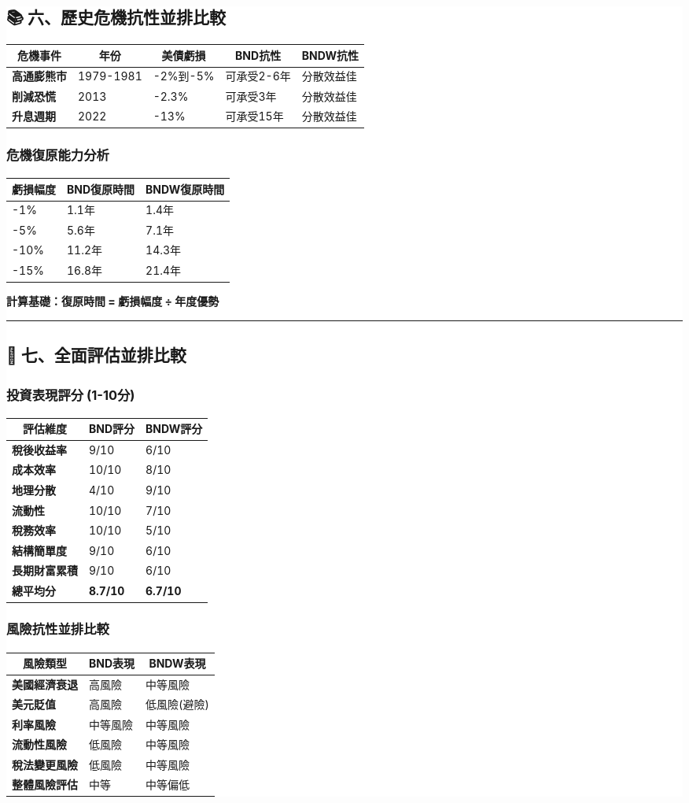 
## 📚 六、歷史危機抗性並排比較

| 危機事件 | 年份 | 美債虧損 | **BND抗性** | **BNDW抗性** |
|----------|------|---------|-------------|-------------|
| **高通膨熊市** | 1979-1981 | -2%到-5% | 可承受2-6年 | 分散效益佳 |
| **削減恐慌** | 2013 | -2.3% | 可承受3年 | 分散效益佳 |
| **升息週期** | 2022 | -13% | 可承受15年 | 分散效益佳 |

### 危機復原能力分析

| 虧損幅度 | **BND復原時間** | **BNDW復原時間** |
|----------|----------------|------------------|
| -1% | 1.1年 | 1.4年 |
| -5% | 5.6年 | 7.1年 |
| -10% | 11.2年 | 14.3年 |
| -15% | 16.8年 | 21.4年 |

**計算基礎：復原時間 = 虧損幅度 ÷ 年度優勢**

---

## 🎯 七、全面評估並排比較

### 投資表現評分 (1-10分)

| 評估維度 | **BND評分** | **BNDW評分** |
|----------|-------------|-------------|
| **稅後收益率** | 9/10 | 6/10 |
| **成本效率** | 10/10 | 8/10 |
| **地理分散** | 4/10 | 9/10 |
| **流動性** | 10/10 | 7/10 |
| **稅務效率** | 10/10 | 5/10 |
| **結構簡單度** | 9/10 | 6/10 |
| **長期財富累積** | 9/10 | 6/10 |
| **總平均分** | **8.7/10** | **6.7/10** |

### 風險抗性並排比較

| 風險類型 | **BND表現** | **BNDW表現** |
|----------|-------------|-------------|
| **美國經濟衰退** | 高風險 | 中等風險 |
| **美元貶值** | 高風險 | 低風險(避險) |
| **利率風險** | 中等風險 | 中等風險 |
| **流動性風險** | 低風險 | 中等風險 |
| **稅法變更風險** | 低風險 | 中等風險 |
| **整體風險評估** | 中等 | 中等偏低 |
